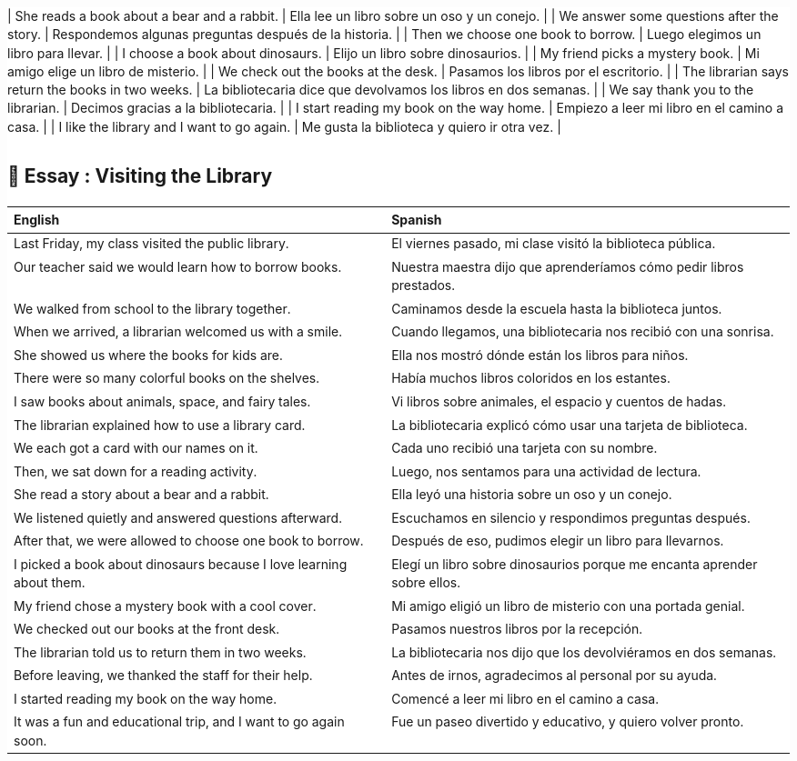 | She reads a book about a bear and a rabbit.       | Ella lee un libro sobre un oso y un conejo.                     |
| We answer some questions after the story.         | Respondemos algunas preguntas después de la historia.           |
| Then we choose one book to borrow.                | Luego elegimos un libro para llevar.                            |
| I choose a book about dinosaurs.                  | Elijo un libro sobre dinosaurios.                               |
| My friend picks a mystery book.                   | Mi amigo elige un libro de misterio.                            |
| We check out the books at the desk.               | Pasamos los libros por el escritorio.                           |
| The librarian says return the books in two weeks. | La bibliotecaria dice que devolvamos los libros en dos semanas. |
| We say thank you to the librarian.                | Decimos gracias a la bibliotecaria.                             |
| I start reading my book on the way home.          | Empiezo a leer mi libro en el camino a casa.                    |
| I like the library and I want to go again.        | Me gusta la biblioteca y quiero ir otra vez.                    |



## 📘 Essay : Visiting the Library

| English                                                             | Spanish                                                                  |
|:--------------------------------------------------------------------|:-------------------------------------------------------------------------|
| Last Friday, my class visited the public library.                   | El viernes pasado, mi clase visitó la biblioteca pública.                |
| Our teacher said we would learn how to borrow books.                | Nuestra maestra dijo que aprenderíamos cómo pedir libros prestados.      |
| We walked from school to the library together.                      | Caminamos desde la escuela hasta la biblioteca juntos.                   |
| When we arrived, a librarian welcomed us with a smile.              | Cuando llegamos, una bibliotecaria nos recibió con una sonrisa.          |
| She showed us where the books for kids are.                         | Ella nos mostró dónde están los libros para niños.                       |
| There were so many colorful books on the shelves.                   | Había muchos libros coloridos en los estantes.                           |
| I saw books about animals, space, and fairy tales.                  | Vi libros sobre animales, el espacio y cuentos de hadas.                 |
| The librarian explained how to use a library card.                  | La bibliotecaria explicó cómo usar una tarjeta de biblioteca.            |
| We each got a card with our names on it.                            | Cada uno recibió una tarjeta con su nombre.                              |
| Then, we sat down for a reading activity.                           | Luego, nos sentamos para una actividad de lectura.                       |
| She read a story about a bear and a rabbit.                         | Ella leyó una historia sobre un oso y un conejo.                         |
| We listened quietly and answered questions afterward.               | Escuchamos en silencio y respondimos preguntas después.                  |
| After that, we were allowed to choose one book to borrow.           | Después de eso, pudimos elegir un libro para llevarnos.                  |
| I picked a book about dinosaurs because I love learning about them. | Elegí un libro sobre dinosaurios porque me encanta aprender sobre ellos. |
| My friend chose a mystery book with a cool cover.                   | Mi amigo eligió un libro de misterio con una portada genial.             |
| We checked out our books at the front desk.                         | Pasamos nuestros libros por la recepción.                                |
| The librarian told us to return them in two weeks.                  | La bibliotecaria nos dijo que los devolviéramos en dos semanas.          |
| Before leaving, we thanked the staff for their help.                | Antes de irnos, agradecimos al personal por su ayuda.                    |
| I started reading my book on the way home.                          | Comencé a leer mi libro en el camino a casa.                             |
| It was a fun and educational trip, and I want to go again soon.     | Fue un paseo divertido y educativo, y quiero volver pronto.              |


